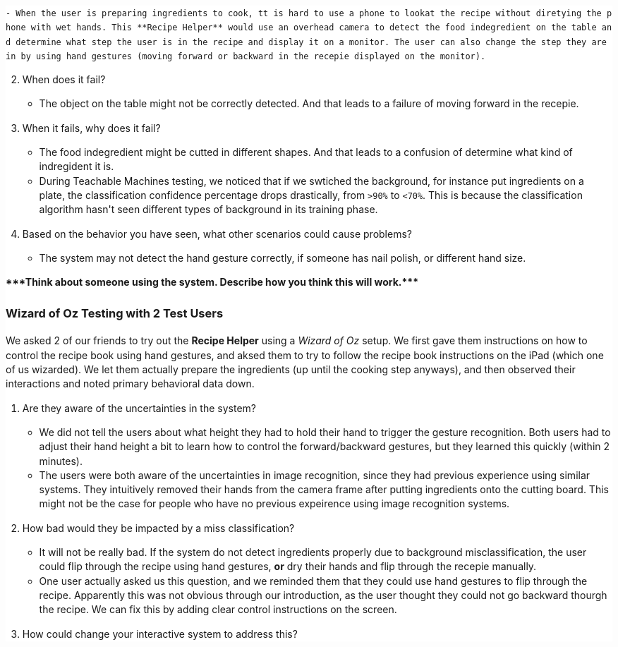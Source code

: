     - When the user is preparing ingredients to cook, tt is hard to use a phone to lookat the recipe without diretying the phone with wet hands. This **Recipe Helper** would use an overhead camera to detect the food indegredient on the table and determine what step the user is in the recipe and display it on a monitor. The user can also change the step they are in by using hand gestures (moving forward or backward in the recepie displayed on the monitor).

2. When does it fail?<br>

    - The object on the table might not be correctly detected. And that leads to a failure of moving forward in the recepie.

3. When it fails, why does it fail?<br>

    - The food indegredient might be cutted in different shapes. And that leads to a confusion of determine what kind of indregident it is.
    - During Teachable Machines testing, we noticed that if we swtiched the background, for instance put ingredients on a plate, the classification confidence percentage drops drastically, from `>90%` to `<70%`. This is because the classification algorithm hasn't seen different types of background in its training phase.

4. Based on the behavior you have seen, what other scenarios could cause problems?<br>

    - The system may not detect the hand gesture correctly, if someone has nail polish, or different hand size.

**\*\*\*Think about someone using the system. Describe how you think this will work.\*\*\***

### Wizard of Oz Testing with 2 Test Users

We asked 2 of our friends to try out the **Recipe Helper** using a *Wizard of Oz* setup. We first gave them instructions on how to control the recipe book using hand gestures, and aksed them to try to follow the recipe book instructions on the iPad (which one of us wizarded). We let them actually prepare the ingredients (up until the cooking step anyways), and then observed their interactions and noted primary behavioral data down.

1. Are they aware of the uncertainties in the system?

    - We did not tell the users about what height they had to hold their hand to trigger the gesture recognition. Both users had to adjust their hand height a bit to learn how to control the forward/backward gestures, but they learned this quickly (within 2 minutes).
    - The users were both aware of the uncertainties in image recognition, since they had previous experience using similar systems. They intuitively removed their hands from the camera frame after putting ingredients onto the cutting board. This might not be the case for people who have no previous expeirence using image recognition systems.

3. How bad would they be impacted by a miss classification?

    - It will not be really bad. If the system do not detect ingredients properly due to background misclassification, the user could flip through the recipe using hand gestures, **or** dry their hands and flip through the recepie manually.
    - One user actually asked us this question, and we reminded them that they could use hand gestures to flip through the recipe. Apparently this was not obvious through our introduction, as the user thought they could not go backward thourgh the recipe. We can fix this by adding clear control instructions on the screen.

4. How could change your interactive system to address this?<br>
